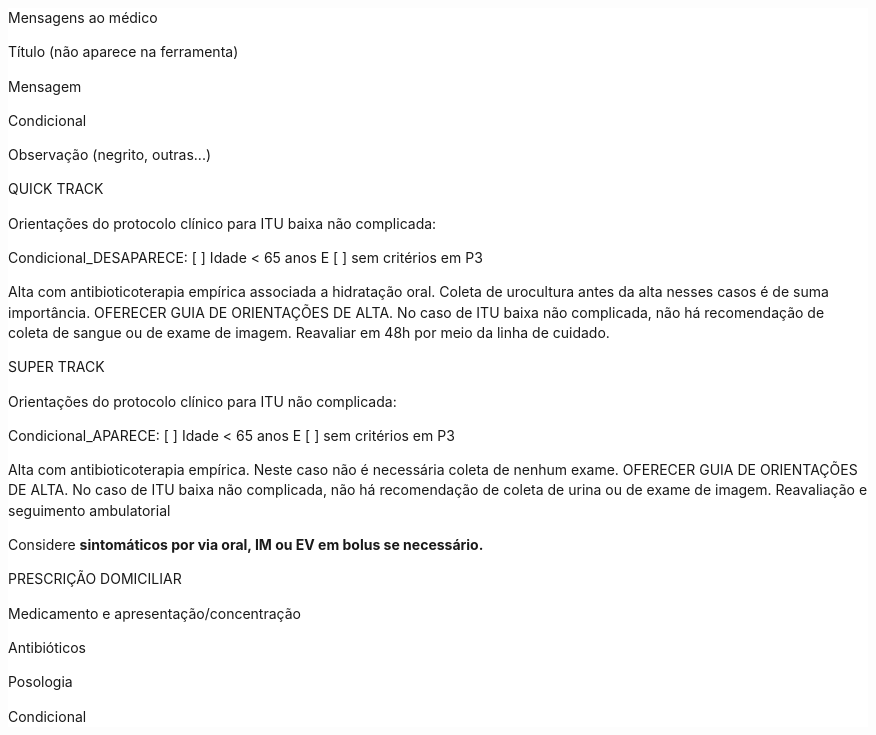 Mensagens ao médico

Título (não aparece na ferramenta)

Mensagem

Condicional

Observação (negrito, outras...)

QUICK TRACK

Orientações do protocolo clínico para ITU baixa não
complicada:

Condicional_DESAPARECE:
[ ] Idade < 65 anos E [ ] sem critérios em P3


Alta com antibioticoterapia empírica associada a
hidratação oral.
Coleta de urocultura antes da alta nesses casos é
de suma importância.
OFERECER GUIA DE ORIENTAÇÕES DE ALTA.
No caso de ITU baixa não complicada, não há
recomendação de coleta de sangue ou de exame de
imagem.
Reavaliar em 48h por meio da linha de cuidado.


SUPER TRACK

Orientações do protocolo clínico para ITU não complicada:

Condicional_APARECE:
[ ] Idade < 65 anos E [ ] sem critérios em P3


Alta com antibioticoterapia empírica.
Neste caso não é necessária coleta de nenhum
exame.
OFERECER GUIA DE ORIENTAÇÕES DE ALTA.
No caso de ITU baixa não complicada, não há
recomendação de coleta de urina ou de exame de
imagem.
Reavaliação e seguimento ambulatorial


Considere **sintomáticos por via oral, IM ou EV em
bolus se necessário.**

PRESCRIÇÃO DOMICILIAR

Medicamento e
apresentação/concentração

Antibióticos

Posologia

Condicional
